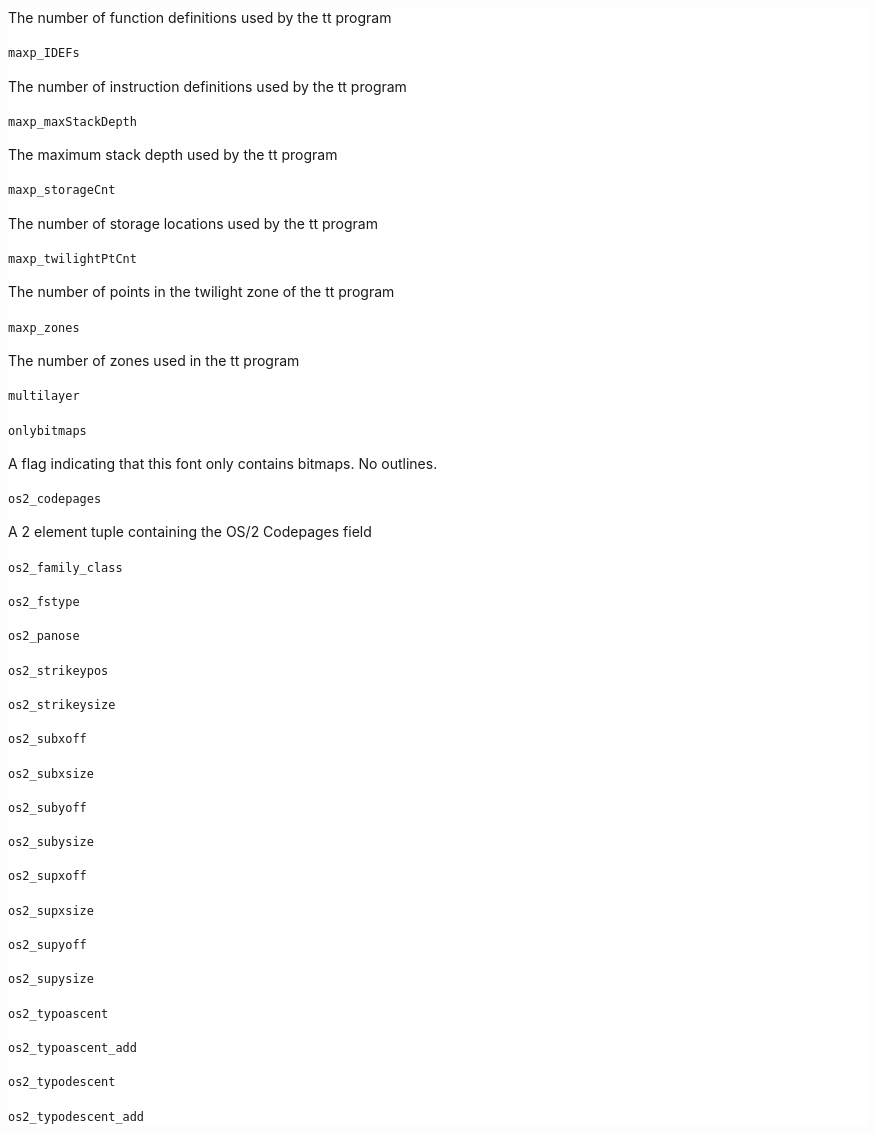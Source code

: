 The number of function definitions used by the tt program

`maxp_IDEFs`

The number of instruction definitions used by the tt program

`maxp_maxStackDepth`

The maximum stack depth used by the tt program

`maxp_storageCnt`

The number of storage locations used by the tt program

`maxp_twilightPtCnt`

The number of points in the twilight zone of the tt program

`maxp_zones`

The number of zones used in the tt program

`multilayer`

`onlybitmaps`

A flag indicating that this font only contains bitmaps. No outlines.

`os2_codepages`

A 2 element tuple containing the OS/2 Codepages field

`os2_family_class`

`os2_fstype`

`os2_panose`

`os2_strikeypos`

`os2_strikeysize`

`os2_subxoff`

`os2_subxsize`

`os2_subyoff`

`os2_subysize`

`os2_supxoff`

`os2_supxsize`

`os2_supyoff`

`os2_supysize`

`os2_typoascent`

`os2_typoascent_add`

`os2_typodescent`

`os2_typodescent_add`
